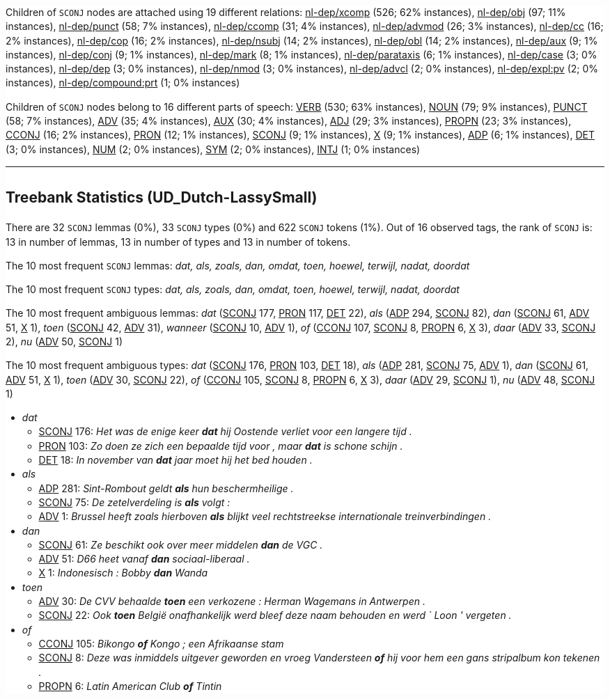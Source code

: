 Children of `SCONJ` nodes are attached using 19 different relations: [nl-dep/xcomp]() (526; 62% instances), [nl-dep/obj]() (97; 11% instances), [nl-dep/punct]() (58; 7% instances), [nl-dep/ccomp]() (31; 4% instances), [nl-dep/advmod]() (26; 3% instances), [nl-dep/cc]() (16; 2% instances), [nl-dep/cop]() (16; 2% instances), [nl-dep/nsubj]() (14; 2% instances), [nl-dep/obl]() (14; 2% instances), [nl-dep/aux]() (9; 1% instances), [nl-dep/conj]() (9; 1% instances), [nl-dep/mark]() (8; 1% instances), [nl-dep/parataxis]() (6; 1% instances), [nl-dep/case]() (3; 0% instances), [nl-dep/dep]() (3; 0% instances), [nl-dep/nmod]() (3; 0% instances), [nl-dep/advcl]() (2; 0% instances), [nl-dep/expl:pv]() (2; 0% instances), [nl-dep/compound:prt]() (1; 0% instances)

Children of `SCONJ` nodes belong to 16 different parts of speech: [VERB]() (530; 63% instances), [NOUN]() (79; 9% instances), [PUNCT]() (58; 7% instances), [ADV]() (35; 4% instances), [AUX]() (30; 4% instances), [ADJ]() (29; 3% instances), [PROPN]() (23; 3% instances), [CCONJ]() (16; 2% instances), [PRON]() (12; 1% instances), [SCONJ]() (9; 1% instances), [X]() (9; 1% instances), [ADP]() (6; 1% instances), [DET]() (3; 0% instances), [NUM]() (2; 0% instances), [SYM]() (2; 0% instances), [INTJ]() (1; 0% instances)



--------------------------------------------------------------------------------

## Treebank Statistics (UD_Dutch-LassySmall)

There are 32 `SCONJ` lemmas (0%), 33 `SCONJ` types (0%) and 622 `SCONJ` tokens (1%).
Out of 16 observed tags, the rank of `SCONJ` is: 13 in number of lemmas, 13 in number of types and 13 in number of tokens.

The 10 most frequent `SCONJ` lemmas: <em>dat, als, zoals, dan, omdat, toen, hoewel, terwijl, nadat, doordat</em>

The 10 most frequent `SCONJ` types:  <em>dat, als, zoals, dan, omdat, toen, hoewel, terwijl, nadat, doordat</em>

The 10 most frequent ambiguous lemmas: <em>dat</em> ([SCONJ]() 177, [PRON]() 117, [DET]() 22), <em>als</em> ([ADP]() 294, [SCONJ]() 82), <em>dan</em> ([SCONJ]() 61, [ADV]() 51, [X]() 1), <em>toen</em> ([SCONJ]() 42, [ADV]() 31), <em>wanneer</em> ([SCONJ]() 10, [ADV]() 1), <em>of</em> ([CCONJ]() 107, [SCONJ]() 8, [PROPN]() 6, [X]() 3), <em>daar</em> ([ADV]() 33, [SCONJ]() 2), <em>nu</em> ([ADV]() 50, [SCONJ]() 1)

The 10 most frequent ambiguous types:  <em>dat</em> ([SCONJ]() 176, [PRON]() 103, [DET]() 18), <em>als</em> ([ADP]() 281, [SCONJ]() 75, [ADV]() 1), <em>dan</em> ([SCONJ]() 61, [ADV]() 51, [X]() 1), <em>toen</em> ([ADV]() 30, [SCONJ]() 22), <em>of</em> ([CCONJ]() 105, [SCONJ]() 8, [PROPN]() 6, [X]() 3), <em>daar</em> ([ADV]() 29, [SCONJ]() 1), <em>nu</em> ([ADV]() 48, [SCONJ]() 1)


* <em>dat</em>
  * [SCONJ]() 176: <em>Het was de enige keer <b>dat</b> hij Oostende verliet voor een langere tijd .</em>
  * [PRON]() 103: <em>Zo doen ze zich een bepaalde tijd voor , maar <b>dat</b> is schone schijn .</em>
  * [DET]() 18: <em>In november van <b>dat</b> jaar moet hij het bed houden .</em>
* <em>als</em>
  * [ADP]() 281: <em>Sint-Rombout geldt <b>als</b> hun beschermheilige .</em>
  * [SCONJ]() 75: <em>De zetelverdeling is <b>als</b> volgt :</em>
  * [ADV]() 1: <em>Brussel heeft zoals hierboven <b>als</b> blijkt veel rechtstreekse internationale treinverbindingen .</em>
* <em>dan</em>
  * [SCONJ]() 61: <em>Ze beschikt ook over meer middelen <b>dan</b> de VGC .</em>
  * [ADV]() 51: <em>D66 heet vanaf <b>dan</b> sociaal-liberaal .</em>
  * [X]() 1: <em>Indonesisch : Bobby <b>dan</b> Wanda</em>
* <em>toen</em>
  * [ADV]() 30: <em>De CVV behaalde <b>toen</b> een verkozene : Herman Wagemans in Antwerpen .</em>
  * [SCONJ]() 22: <em>Ook <b>toen</b> België onafhankelijk werd bleef deze naam behouden en werd ` Loon ' vergeten .</em>
* <em>of</em>
  * [CCONJ]() 105: <em>Bikongo <b>of</b> Kongo ; een Afrikaanse stam</em>
  * [SCONJ]() 8: <em>Deze was inmiddels uitgever geworden en vroeg Vandersteen <b>of</b> hij voor hem een gans stripalbum kon tekenen .</em>
  * [PROPN]() 6: <em>Latin American Club <b>of</b> Tintin</em>